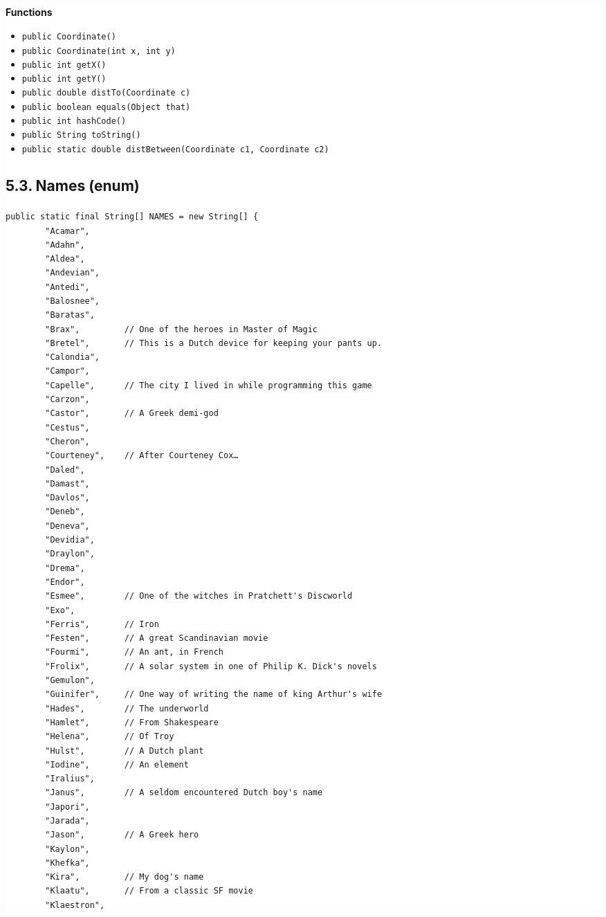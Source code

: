 **Functions**
* `public Coordinate()`
* `public Coordinate(int x, int y)`
* `public int getX()`
* `public int getY()`
* `public double distTo(Coordinate c)`
* `public boolean equals(Object that)`
* `public int hashCode()`
* `public String toString()`
* `public static double distBetween(Coordinate c1, Coordinate c2)`

## 5.3. Names (enum)
```
public static final String[] NAMES = new String[] {
        "Acamar",
        "Adahn",
        "Aldea",
        "Andevian",
        "Antedi",
        "Balosnee",
        "Baratas",
        "Brax",         // One of the heroes in Master of Magic
        "Bretel",       // This is a Dutch device for keeping your pants up.
        "Calondia",
        "Campor",
        "Capelle",      // The city I lived in while programming this game
        "Carzon",
        "Castor",       // A Greek demi-god
        "Cestus",
        "Cheron",
        "Courteney",    // After Courteney Cox…
        "Daled",
        "Damast",
        "Davlos",
        "Deneb",
        "Deneva",
        "Devidia",
        "Draylon",
        "Drema",
        "Endor",
        "Esmee",        // One of the witches in Pratchett's Discworld
        "Exo",
        "Ferris",       // Iron
        "Festen",       // A great Scandinavian movie
        "Fourmi",       // An ant, in French
        "Frolix",       // A solar system in one of Philip K. Dick's novels
        "Gemulon",
        "Guinifer",     // One way of writing the name of king Arthur's wife
        "Hades",        // The underworld
        "Hamlet",       // From Shakespeare
        "Helena",       // Of Troy
        "Hulst",        // A Dutch plant
        "Iodine",       // An element
        "Iralius",
        "Janus",        // A seldom encountered Dutch boy's name
        "Japori",
        "Jarada",
        "Jason",        // A Greek hero
        "Kaylon",
        "Khefka",
        "Kira",         // My dog's name
        "Klaatu",       // From a classic SF movie
        "Klaestron",
```
